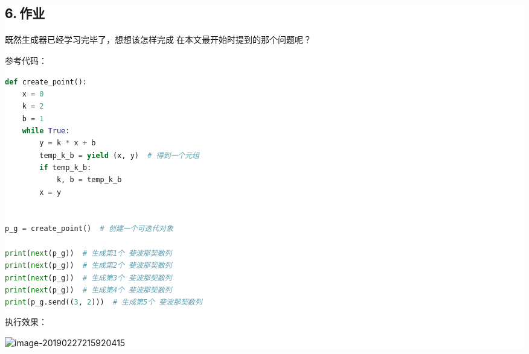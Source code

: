 

## 6. 作业

既然生成器已经学习完毕了，想想该怎样完成 在本文最开始时提到的那个问题呢？

参考代码：

```python
def create_point():
    x = 0
    k = 2
    b = 1
    while True:
        y = k * x + b
        temp_k_b = yield (x, y)  # 得到一个元组
        if temp_k_b:
            k, b = temp_k_b
        x = y


p_g = create_point()  # 创建一个可迭代对象

print(next(p_g))  # 生成第1个 斐波那契数列
print(next(p_g))  # 生成第2个 斐波那契数列
print(next(p_g))  # 生成第3个 斐波那契数列
print(next(p_g))  # 生成第4个 斐波那契数列
print(p_g.send((3, 2)))  # 生成第5个 斐波那契数列

```

执行效果：

![image-20190227215920415](./assets/image-20190227215920415.png)

